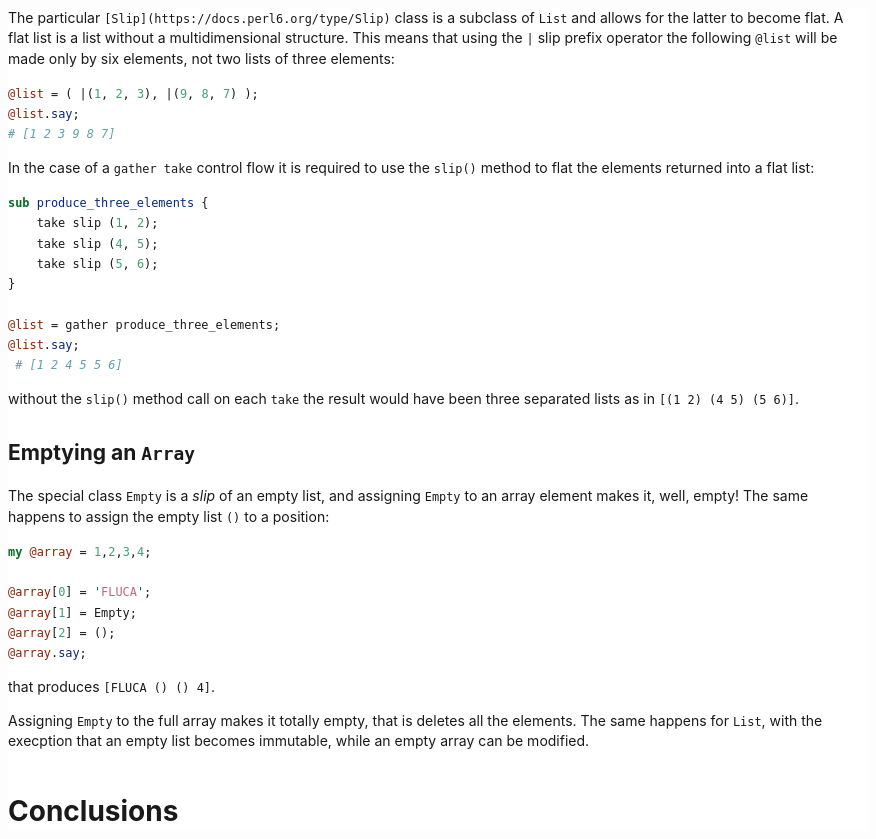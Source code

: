 The particular `[Slip](https://docs.perl6.org/type/Slip)` class is a subclass of `List` and allows for the latter to become flat.
A flat list is a list without a multidimensional structure.
This means that using the `|` slip prefix operator the following `@list` will be made only by six elements, not two lists of three elements:

```perl
@list = ( |(1, 2, 3), |(9, 8, 7) );
@list.say;
# [1 2 3 9 8 7]
```


In the case of a `gather take` control flow it is required to use the `slip()` method to flat the elements returned into a flat list:

```perl
sub produce_three_elements {
    take slip (1, 2);
    take slip (4, 5);
    take slip (5, 6);
}

@list = gather produce_three_elements;
@list.say;
 # [1 2 4 5 5 6]
```

without the `slip()` method call on each `take` the result would have been three separated lists as in `[(1 2) (4 5) (5 6)]`.


## Emptying an `Array`

The special class `Empty` is a *slip* of an empty list, and assigning `Empty` to an array element makes it, well, empty! The same happens to assign the empty list `()` to a position:

```perl
my @array = 1,2,3,4;

@array[0] = 'FLUCA';
@array[1] = Empty;
@array[2] = ();
@array.say;
```

that produces `[FLUCA () () 4]`.

Assigning `Empty` to the full array makes it totally empty, that is deletes all the elements. The same happens for `List`, with the execption that an empty list becomes immutable, while an empty array can be modified.



# Conclusions
